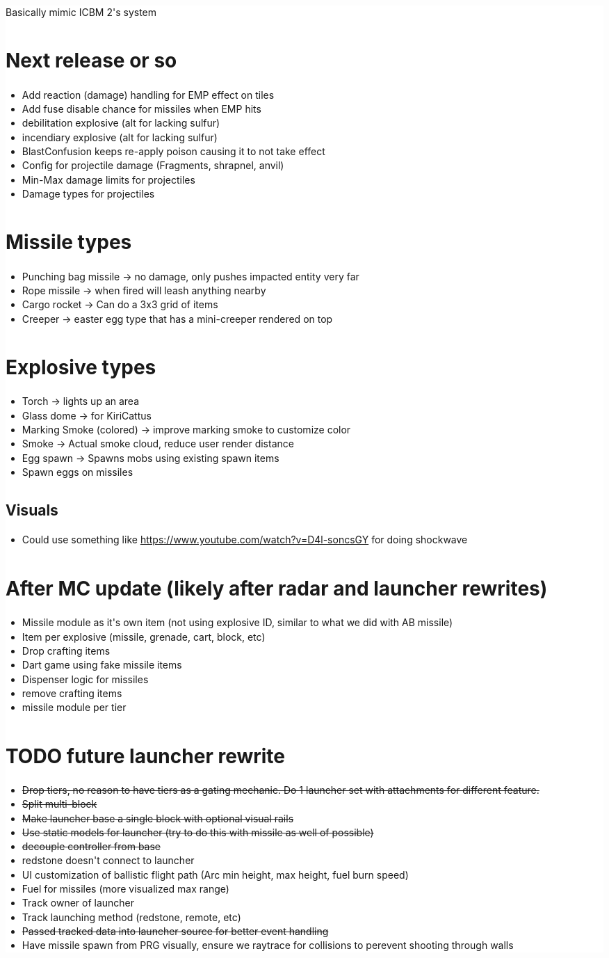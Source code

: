Basically mimic ICBM 2's system

# Next release or so

- Add reaction (damage) handling for EMP effect on tiles
- Add fuse disable chance for missiles when EMP hits
- debilitation explosive (alt for lacking sulfur)
- incendiary explosive (alt for lacking sulfur)
- BlastConfusion keeps re-apply poison causing it to not take effect
- Config for projectile damage (Fragments, shrapnel, anvil)
- Min-Max damage limits for projectiles
- Damage types for projectiles

# Missile types

- Punching bag missile -> no damage, only pushes impacted entity very far
- Rope missile  -> when fired will leash anything nearby
- Cargo rocket -> Can do a 3x3 grid of items
- Creeper -> easter egg type that has a mini-creeper rendered on top

# Explosive types

- Torch -> lights up an area
- Glass dome -> for KiriCattus
- Marking Smoke (colored) -> improve marking smoke to customize color
- Smoke -> Actual smoke cloud, reduce user render distance
- Egg spawn -> Spawns mobs using existing spawn items
- Spawn eggs on missiles

## Visuals

- Could use something like https://www.youtube.com/watch?v=D4l-soncsGY for doing shockwave

# After MC update (likely after radar and launcher rewrites)

- Missile module as it's own item (not using explosive ID, similar to what we did with AB missile)
- Item per explosive (missile, grenade, cart, block, etc)
- Drop crafting items
- Dart game using fake missile items
- Dispenser logic for missiles
- remove crafting items
- missile module per tier

# TODO future launcher rewrite

- ~~Drop tiers, no reason to have tiers as a gating mechanic. Do 1 launcher set with attachments for different feature.~~
- ~~Split multi-block~~
- ~~Make launcher base a single block with optional visual rails~~
- ~~Use static models for launcher (try to do this with missile as well of possible)~~
- ~~decouple controller from base~~
- redstone doesn't connect to launcher
- UI customization of ballistic flight path (Arc min height, max height, fuel burn speed)
- Fuel for missiles (more visualized max range)
- Track owner of launcher
- Track launching method (redstone, remote, etc)
- ~~Passed tracked data into launcher source for better event handling~~
- Have missile spawn from PRG visually, ensure we raytrace for collisions to perevent shooting through walls